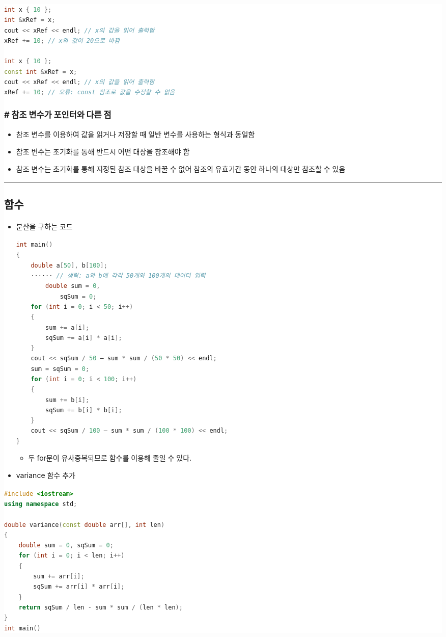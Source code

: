 ```cpp
int x { 10 };
int &xRef = x;
cout << xRef << endl; // x의 값을 읽어 출력함
xRef += 10; // x의 값이 20으로 바뀜

int x { 10 };
const int &xRef = x;
cout << xRef << endl; // x의 값을 읽어 출력함
xRef += 10; // 오류: const 참조로 값을 수정할 수 없음
```

### **# 참조 변수가 포인터와 다른 점**

- 참조 변수를 이용하여 값을 읽거나 저장할 때 일반 변수를 사용하는 형식과 동일함

- 참조 변수는 초기화를 통해 반드시 어떤 대상을 참조해야 함

- 참조 변수는 초기화를 통해 지정된 참조 대상을 바꿀 수 없어 참조의 유효기간 동안 하나의 대상만 참조할 수 있음


___

## **함수**

- 분산을 구하는 코드
    ```cpp
    int main()
    {
        double a[50], b[100];
        ······ // 생략: a와 b에 각각 50개와 100개의 데이터 입력
            double sum = 0,
                sqSum = 0;
        for (int i = 0; i < 50; i++)
        {
            sum += a[i];
            sqSum += a[i] * a[i];
        }
        cout << sqSum / 50 – sum * sum / (50 * 50) << endl;
        sum = sqSum = 0;
        for (int i = 0; i < 100; i++)
        {
            sum += b[i];
            sqSum += b[i] * b[i];
        }
        cout << sqSum / 100 – sum * sum / (100 * 100) << endl;
    }
    ```
    - 두 for문이 유사중복되므로 함수를 이용해 줄일 수 있다.

- variance 함수 추가
```cpp
#include <iostream>
using namespace std;

double variance(const double arr[], int len)
{
    double sum = 0, sqSum = 0;
    for (int i = 0; i < len; i++)
    {
        sum += arr[i];
        sqSum += arr[i] * arr[i];
    }
    return sqSum / len - sum * sum / (len * len);
}
int main()
```